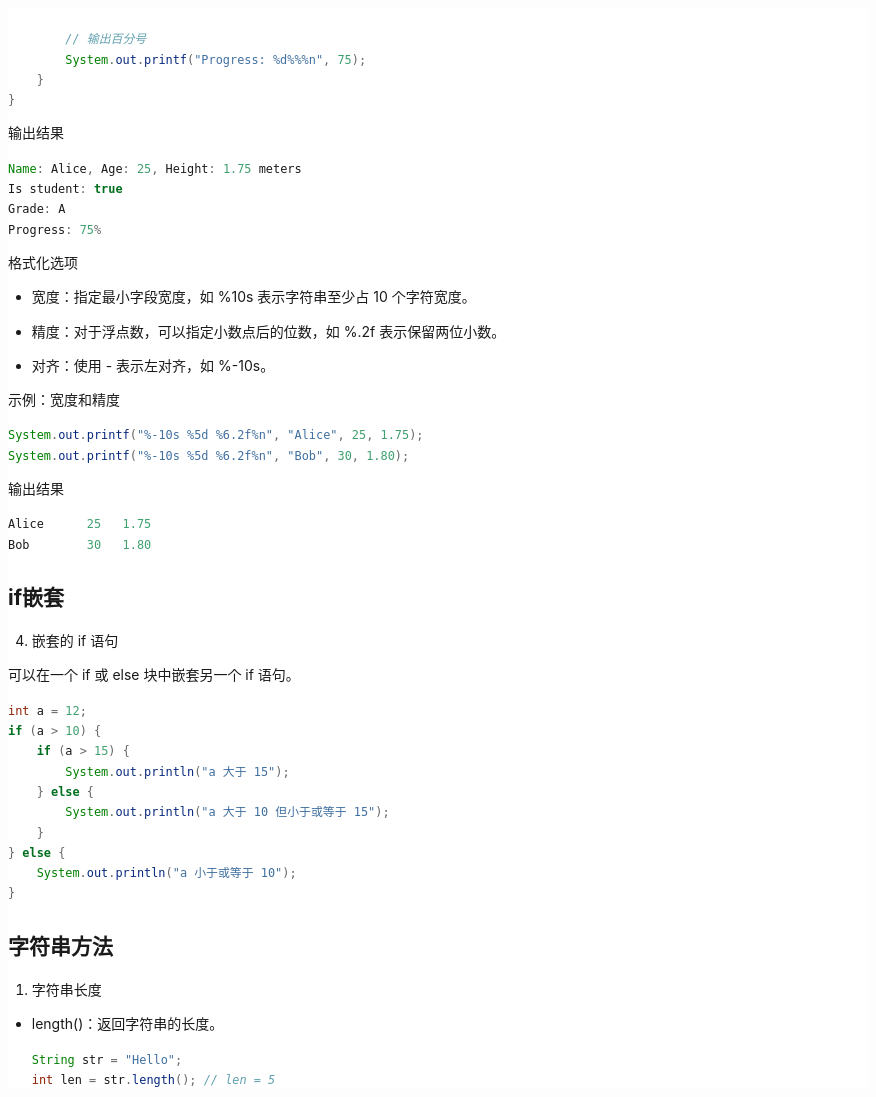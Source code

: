 ```java

        // 输出百分号
        System.out.printf("Progress: %d%%%n", 75);
    }
}
```
输出结果
```java
Name: Alice, Age: 25, Height: 1.75 meters
Is student: true
Grade: A
Progress: 75%
```
格式化选项

* 宽度：指定最小字段宽度，如 %10s 表示字符串至少占 10 个字符宽度。

* 精度：对于浮点数，可以指定小数点后的位数，如 %.2f 表示保留两位小数。

* 对齐：使用 - 表示左对齐，如 %-10s。

示例：宽度和精度
```java
System.out.printf("%-10s %5d %6.2f%n", "Alice", 25, 1.75);
System.out.printf("%-10s %5d %6.2f%n", "Bob", 30, 1.80);
```

输出结果
```java
Alice      25   1.75
Bob        30   1.80
```
## if嵌套
4. 嵌套的 if 语句

可以在一个 if 或 else 块中嵌套另一个 if 语句。

```java
int a = 12;
if (a > 10) {
    if (a > 15) {
        System.out.println("a 大于 15");
    } else {
        System.out.println("a 大于 10 但小于或等于 15");
    }
} else {
    System.out.println("a 小于或等于 10");
}
```
## 字符串方法
1. 字符串长度
* length()：返回字符串的长度。
    ```java
    String str = "Hello";
    int len = str.length(); // len = 5
    ```
